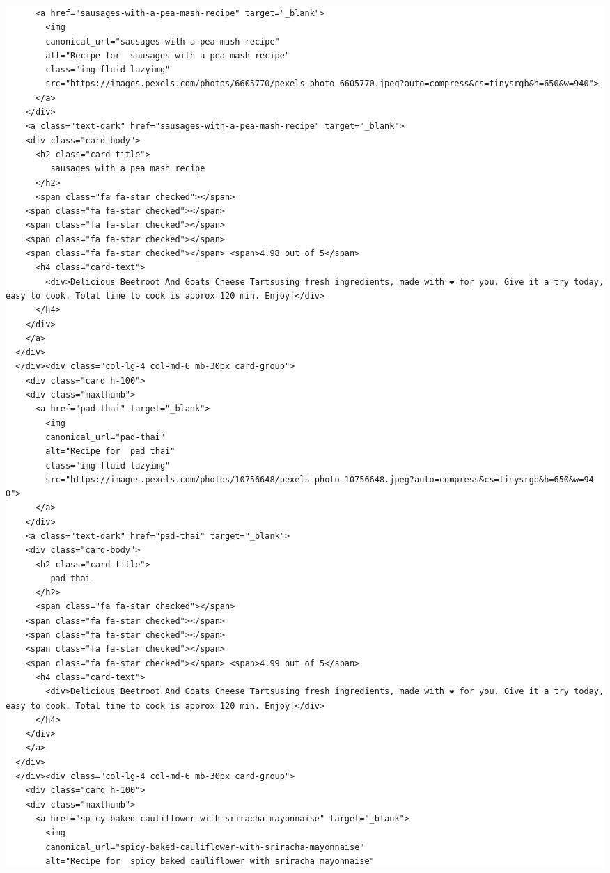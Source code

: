           <a href="sausages-with-a-pea-mash-recipe" target="_blank">
            <img
            canonical_url="sausages-with-a-pea-mash-recipe"
            alt="Recipe for  sausages with a pea mash recipe"
            class="img-fluid lazyimg"
            src="https://images.pexels.com/photos/6605770/pexels-photo-6605770.jpeg?auto=compress&cs=tinysrgb&h=650&w=940">
          </a>
        </div>
        <a class="text-dark" href="sausages-with-a-pea-mash-recipe" target="_blank">
        <div class="card-body">
          <h2 class="card-title">
             sausages with a pea mash recipe
          </h2>
          <span class="fa fa-star checked"></span>
        <span class="fa fa-star checked"></span>
        <span class="fa fa-star checked"></span>
        <span class="fa fa-star checked"></span>
        <span class="fa fa-star checked"></span> <span>4.98 out of 5</span>
          <h4 class="card-text">
            <div>Delicious Beetroot And Goats Cheese Tartsusing fresh ingredients, made with ❤️ for you. Give it a try today, easy to cook. Total time to cook is approx 120 min. Enjoy!</div>
          </h4>
        </div>
        </a>
      </div>
      </div><div class="col-lg-4 col-md-6 mb-30px card-group">
        <div class="card h-100">
        <div class="maxthumb">
          <a href="pad-thai" target="_blank">
            <img
            canonical_url="pad-thai"
            alt="Recipe for  pad thai"
            class="img-fluid lazyimg"
            src="https://images.pexels.com/photos/10756648/pexels-photo-10756648.jpeg?auto=compress&cs=tinysrgb&h=650&w=940">
          </a>
        </div>
        <a class="text-dark" href="pad-thai" target="_blank">
        <div class="card-body">
          <h2 class="card-title">
             pad thai
          </h2>
          <span class="fa fa-star checked"></span>
        <span class="fa fa-star checked"></span>
        <span class="fa fa-star checked"></span>
        <span class="fa fa-star checked"></span>
        <span class="fa fa-star checked"></span> <span>4.99 out of 5</span>
          <h4 class="card-text">
            <div>Delicious Beetroot And Goats Cheese Tartsusing fresh ingredients, made with ❤️ for you. Give it a try today, easy to cook. Total time to cook is approx 120 min. Enjoy!</div>
          </h4>
        </div>
        </a>
      </div>
      </div><div class="col-lg-4 col-md-6 mb-30px card-group">
        <div class="card h-100">
        <div class="maxthumb">
          <a href="spicy-baked-cauliflower-with-sriracha-mayonnaise" target="_blank">
            <img
            canonical_url="spicy-baked-cauliflower-with-sriracha-mayonnaise"
            alt="Recipe for  spicy baked cauliflower with sriracha mayonnaise"